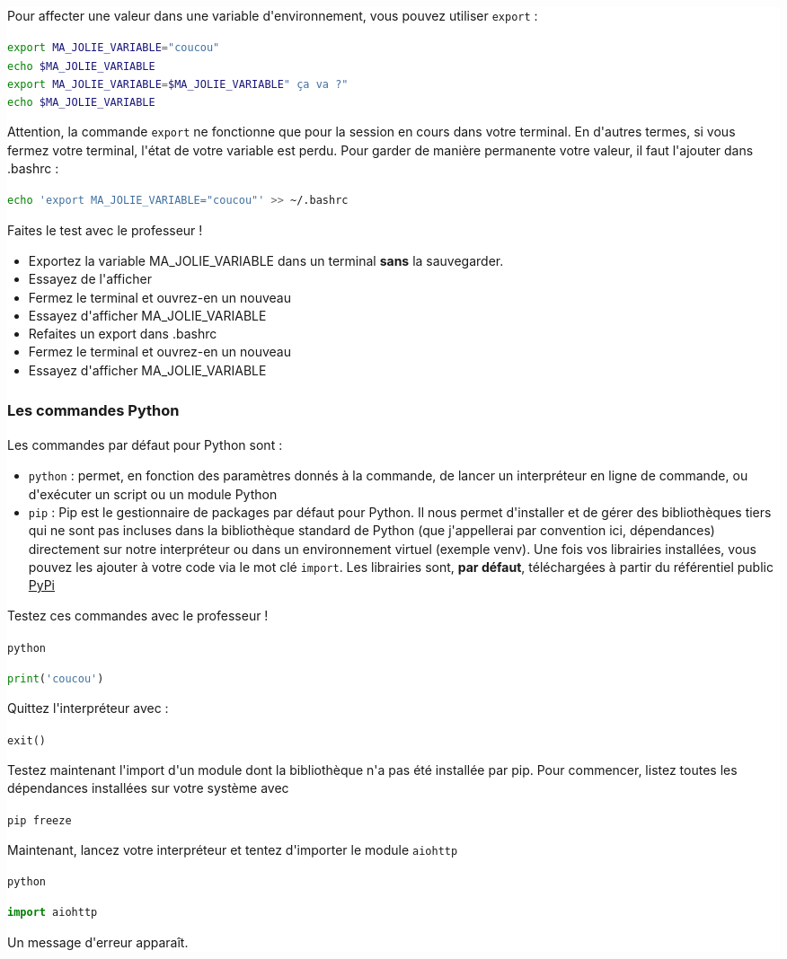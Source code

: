Pour affecter une valeur dans une variable d'environnement, vous pouvez utiliser `export` :
```bash
export MA_JOLIE_VARIABLE="coucou"
echo $MA_JOLIE_VARIABLE
export MA_JOLIE_VARIABLE=$MA_JOLIE_VARIABLE" ça va ?"
echo $MA_JOLIE_VARIABLE
```

Attention, la commande `export` ne fonctionne que pour la session en cours dans votre terminal. En d'autres termes, si vous fermez votre terminal, 
l'état de votre variable est perdu. Pour garder de manière permanente votre valeur, il faut l'ajouter dans .bashrc : 

```bash
echo 'export MA_JOLIE_VARIABLE="coucou"' >> ~/.bashrc
```

Faites le test avec le professeur ! 
- Exportez la variable MA_JOLIE_VARIABLE dans un terminal **sans** la sauvegarder.
- Essayez de l'afficher
- Fermez le terminal et ouvrez-en un nouveau
- Essayez d'afficher MA_JOLIE_VARIABLE
- Refaites un export dans .bashrc
- Fermez le terminal et ouvrez-en un nouveau
- Essayez d'afficher MA_JOLIE_VARIABLE

### Les commandes Python

Les commandes par défaut pour Python sont :
- `python` : permet, en fonction des paramètres donnés à la commande, de lancer un interpréteur en ligne de commande, 
ou d'exécuter un script ou un module Python
- `pip` : Pip est le gestionnaire de packages par défaut pour Python. Il nous permet d'installer et de gérer des 
bibliothèques tiers qui ne sont pas incluses dans la bibliothèque standard de Python 
(que j'appellerai par convention ici, dépendances) directement sur notre interpréteur ou dans un 
environnement virtuel (exemple venv). Une fois vos librairies installées, vous pouvez les ajouter à votre
code via le mot clé `import`. Les librairies sont, **par défaut**, téléchargées à partir du référentiel public [PyPi](https://pypi.org/)

Testez ces commandes avec le professeur !

```bash
python
```
```python
print('coucou')
```
Quittez l'interpréteur avec :
```python
exit()
```

Testez maintenant l'import d'un module dont la bibliothèque n'a pas été installée par pip.
Pour commencer, listez toutes les dépendances installées sur votre système avec 
```bash
pip freeze
```
Maintenant, lancez votre interpréteur et tentez d'importer le module `aiohttp`
```bash
python
```
```python
import aiohttp
```
Un message d'erreur apparaît.
